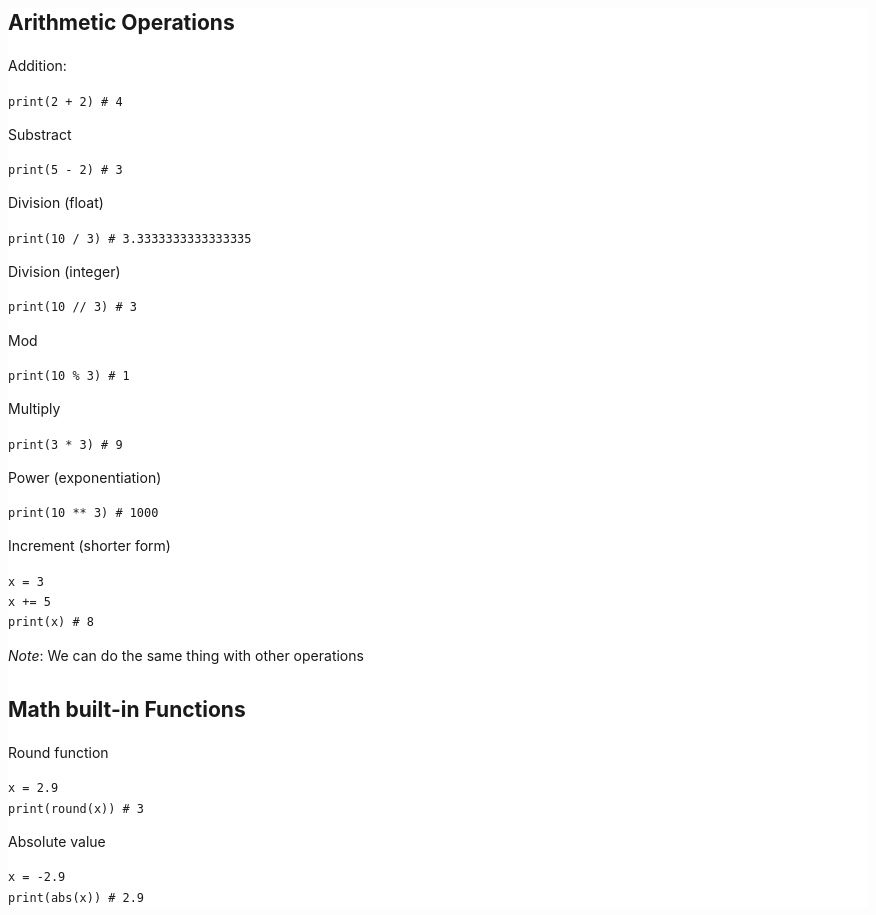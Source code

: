 ## Arithmetic Operations

Addition:

```
print(2 + 2) # 4
```

Substract
```
print(5 - 2) # 3
```

Division (float)
```
print(10 / 3) # 3.3333333333333335
```

Division (integer)
```
print(10 // 3) # 3
```

Mod
```
print(10 % 3) # 1
```

Multiply
```
print(3 * 3) # 9
```

Power (exponentiation)
```
print(10 ** 3) # 1000
```

Increment (shorter form)
```
x = 3
x += 5
print(x) # 8
```

*Note*: We can do the same thing with other operations

## Math built-in Functions

Round function
```
x = 2.9
print(round(x)) # 3
```

Absolute value
```
x = -2.9
print(abs(x)) # 2.9
```
